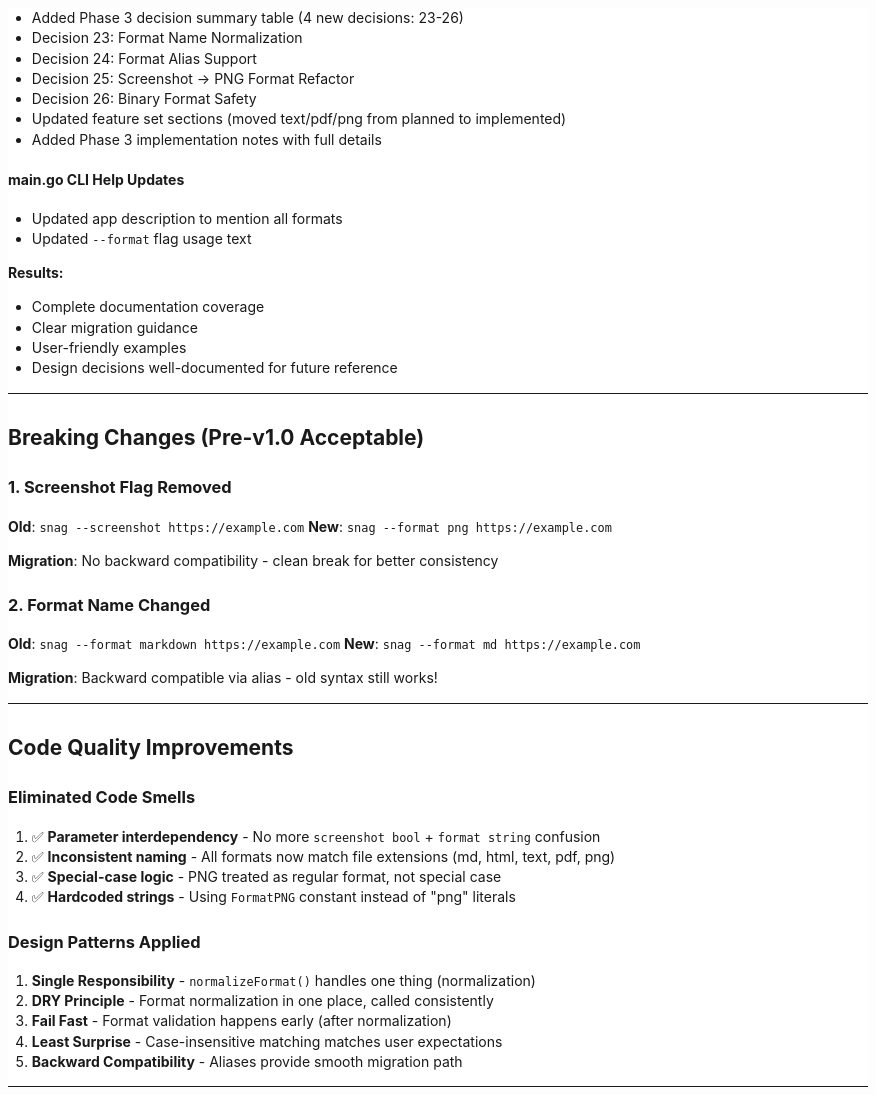 - Added Phase 3 decision summary table (4 new decisions: 23-26)
- Decision 23: Format Name Normalization
- Decision 24: Format Alias Support
- Decision 25: Screenshot → PNG Format Refactor
- Decision 26: Binary Format Safety
- Updated feature set sections (moved text/pdf/png from planned to implemented)
- Added Phase 3 implementation notes with full details

#### main.go CLI Help Updates

- Updated app description to mention all formats
- Updated `--format` flag usage text

**Results:**

- Complete documentation coverage
- Clear migration guidance
- User-friendly examples
- Design decisions well-documented for future reference

---

## Breaking Changes (Pre-v1.0 Acceptable)

### 1. Screenshot Flag Removed

**Old**: `snag --screenshot https://example.com`
**New**: `snag --format png https://example.com`

**Migration**: No backward compatibility - clean break for better consistency

### 2. Format Name Changed

**Old**: `snag --format markdown https://example.com`
**New**: `snag --format md https://example.com`

**Migration**: Backward compatible via alias - old syntax still works!

---

## Code Quality Improvements

### Eliminated Code Smells

1. ✅ **Parameter interdependency** - No more `screenshot bool` + `format string` confusion
2. ✅ **Inconsistent naming** - All formats now match file extensions (md, html, text, pdf, png)
3. ✅ **Special-case logic** - PNG treated as regular format, not special case
4. ✅ **Hardcoded strings** - Using `FormatPNG` constant instead of "png" literals

### Design Patterns Applied

1. **Single Responsibility** - `normalizeFormat()` handles one thing (normalization)
2. **DRY Principle** - Format normalization in one place, called consistently
3. **Fail Fast** - Format validation happens early (after normalization)
4. **Least Surprise** - Case-insensitive matching matches user expectations
5. **Backward Compatibility** - Aliases provide smooth migration path

---